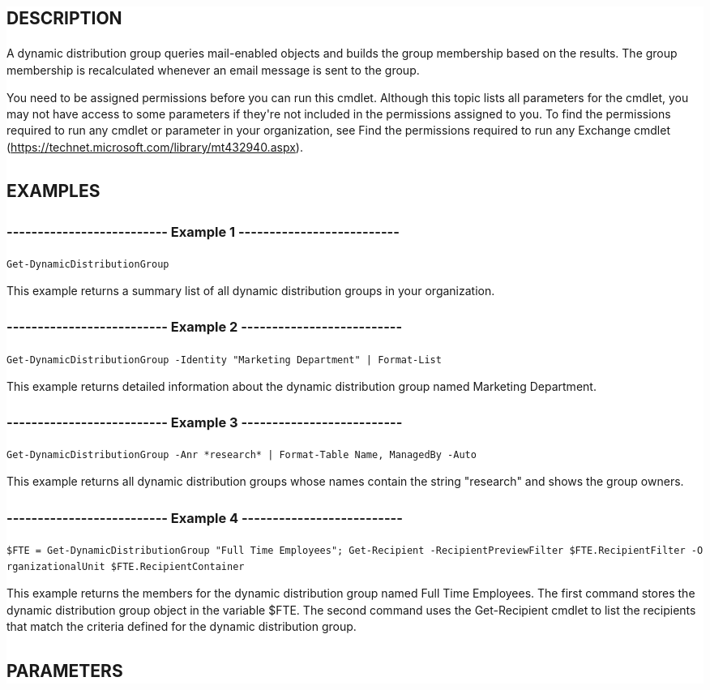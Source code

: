 ## DESCRIPTION
A dynamic distribution group queries mail-enabled objects and builds the group membership based on the results. The group membership is recalculated whenever an email message is sent to the group.

You need to be assigned permissions before you can run this cmdlet. Although this topic lists all parameters for the cmdlet, you may not have access to some parameters if they're not included in the permissions assigned to you. To find the permissions required to run any cmdlet or parameter in your organization, see Find the permissions required to run any Exchange cmdlet (https://technet.microsoft.com/library/mt432940.aspx).

## EXAMPLES

### -------------------------- Example 1 --------------------------
```
Get-DynamicDistributionGroup
```

This example returns a summary list of all dynamic distribution groups in your organization.

### -------------------------- Example 2 --------------------------
```
Get-DynamicDistributionGroup -Identity "Marketing Department" | Format-List
```

This example returns detailed information about the dynamic distribution group named Marketing Department.

### -------------------------- Example 3 --------------------------
```
Get-DynamicDistributionGroup -Anr *research* | Format-Table Name, ManagedBy -Auto
```

This example returns all dynamic distribution groups whose names contain the string "research" and shows the group owners.

### -------------------------- Example 4 --------------------------
```
$FTE = Get-DynamicDistributionGroup "Full Time Employees"; Get-Recipient -RecipientPreviewFilter $FTE.RecipientFilter -OrganizationalUnit $FTE.RecipientContainer
```

This example returns the members for the dynamic distribution group named Full Time Employees. The first command stores the dynamic distribution group object in the variable $FTE. The second command uses the Get-Recipient cmdlet to list the recipients that match the criteria defined for the dynamic distribution group.

## PARAMETERS
